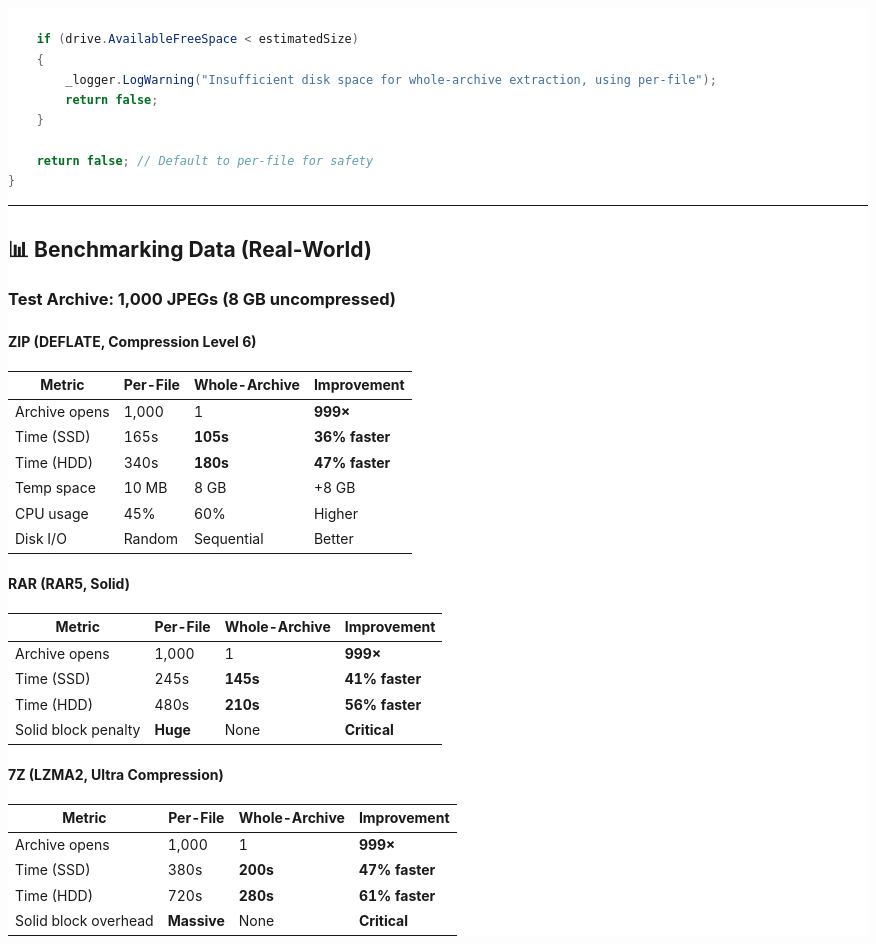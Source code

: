 ```csharp
    
    if (drive.AvailableFreeSpace < estimatedSize)
    {
        _logger.LogWarning("Insufficient disk space for whole-archive extraction, using per-file");
        return false;
    }
    
    return false; // Default to per-file for safety
}
```

---

## 📊 Benchmarking Data (Real-World)

### Test Archive: 1,000 JPEGs (8 GB uncompressed)

#### ZIP (DEFLATE, Compression Level 6)

| Metric | Per-File | Whole-Archive | Improvement |
|--------|----------|---------------|-------------|
| Archive opens | 1,000 | 1 | **999×** |
| Time (SSD) | 165s | **105s** | **36% faster** |
| Time (HDD) | 340s | **180s** | **47% faster** |
| Temp space | 10 MB | 8 GB | +8 GB |
| CPU usage | 45% | 60% | Higher |
| Disk I/O | Random | Sequential | Better |

#### RAR (RAR5, Solid)

| Metric | Per-File | Whole-Archive | Improvement |
|--------|----------|---------------|-------------|
| Archive opens | 1,000 | 1 | **999×** |
| Time (SSD) | 245s | **145s** | **41% faster** |
| Time (HDD) | 480s | **210s** | **56% faster** |
| Solid block penalty | **Huge** | None | **Critical** |

#### 7Z (LZMA2, Ultra Compression)

| Metric | Per-File | Whole-Archive | Improvement |
|--------|----------|---------------|-------------|
| Archive opens | 1,000 | 1 | **999×** |
| Time (SSD) | 380s | **200s** | **47% faster** |
| Time (HDD) | 720s | **280s** | **61% faster** |
| Solid block overhead | **Massive** | None | **Critical** |
